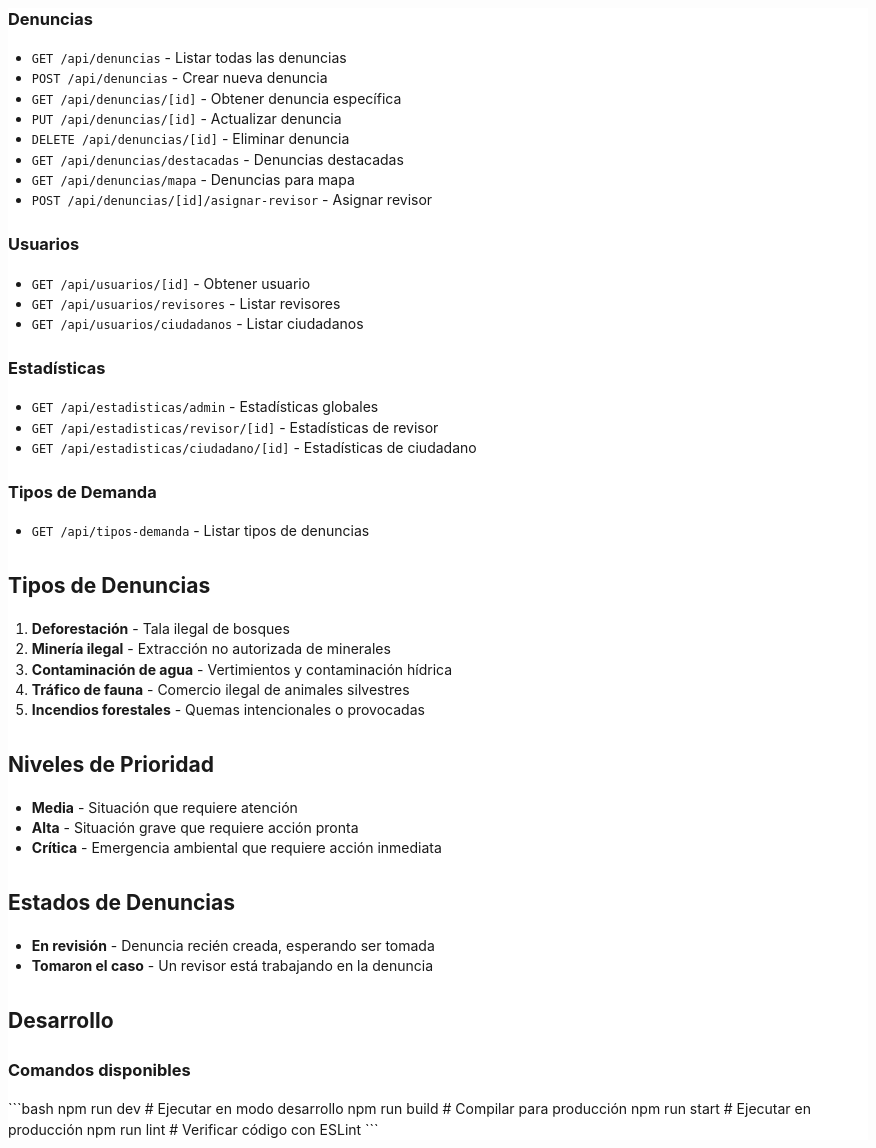 ### Denuncias
- `GET /api/denuncias` - Listar todas las denuncias
- `POST /api/denuncias` - Crear nueva denuncia
- `GET /api/denuncias/[id]` - Obtener denuncia específica
- `PUT /api/denuncias/[id]` - Actualizar denuncia
- `DELETE /api/denuncias/[id]` - Eliminar denuncia
- `GET /api/denuncias/destacadas` - Denuncias destacadas
- `GET /api/denuncias/mapa` - Denuncias para mapa
- `POST /api/denuncias/[id]/asignar-revisor` - Asignar revisor

### Usuarios
- `GET /api/usuarios/[id]` - Obtener usuario
- `GET /api/usuarios/revisores` - Listar revisores
- `GET /api/usuarios/ciudadanos` - Listar ciudadanos

### Estadísticas
- `GET /api/estadisticas/admin` - Estadísticas globales
- `GET /api/estadisticas/revisor/[id]` - Estadísticas de revisor
- `GET /api/estadisticas/ciudadano/[id]` - Estadísticas de ciudadano

### Tipos de Demanda
- `GET /api/tipos-demanda` - Listar tipos de denuncias

## Tipos de Denuncias

1. **Deforestación** - Tala ilegal de bosques
2. **Minería ilegal** - Extracción no autorizada de minerales
3. **Contaminación de agua** - Vertimientos y contaminación hídrica
4. **Tráfico de fauna** - Comercio ilegal de animales silvestres
5. **Incendios forestales** - Quemas intencionales o provocadas

## Niveles de Prioridad

- **Media** - Situación que requiere atención
- **Alta** - Situación grave que requiere acción pronta
- **Crítica** - Emergencia ambiental que requiere acción inmediata

## Estados de Denuncias

- **En revisión** - Denuncia recién creada, esperando ser tomada
- **Tomaron el caso** - Un revisor está trabajando en la denuncia

## Desarrollo

### Comandos disponibles

\`\`\`bash
npm run dev          # Ejecutar en modo desarrollo
npm run build        # Compilar para producción
npm run start        # Ejecutar en producción
npm run lint         # Verificar código con ESLint
\`\`\`
